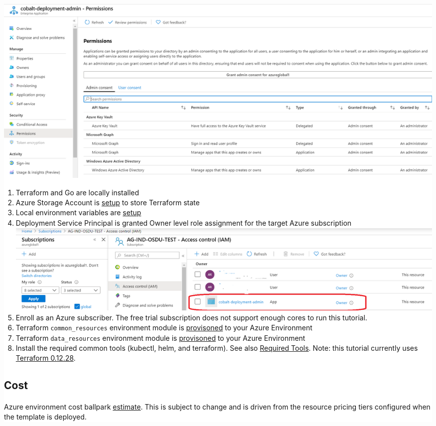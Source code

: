 ![image](../../../docs/osdu/images/service_principal_permissions.png)
1. Terraform and Go are locally installed
1. Azure Storage Account is [setup](https://docs.microsoft.com/en-us/azure/terraform/terraform-backend) to store Terraform state
1. Local environment variables are [setup](https://github.com/microsoft/cobalt/blob/f31aff95e7732efde96c91b2779e94e16c1d538e/docs/2_QUICK_START_GUIDE.md#step-3-setup-local-environment-variables)
1. Deployment Service Principal is granted Owner level role assignment for the target Azure subscription
![image](../../../docs/osdu/images/service_principal.png)
1. Enroll as an Azure subscriber. The free trial subscription does not support enough cores to run this tutorial.
1. Terraform `common_resources` environment module is [provisoned](environments/common_resources/README.md) to your Azure Environment
1. Terraform `data_resources` environment module is [provisoned](environments/data_resources/README.md) to your Azure Environment
1. Install the required common tools (kubectl, helm, and terraform). See also [Required Tools](https://github.com/microsoft/bedrock/tree/master/cluster). Note: this tutorial currently uses [Terraform 0.12.28](https://releases.hashicorp.com/terraform/0.12.28/).

## Cost

Azure environment cost ballpark [estimate](). This is subject to change and is driven from the resource pricing tiers configured when the template is deployed.
